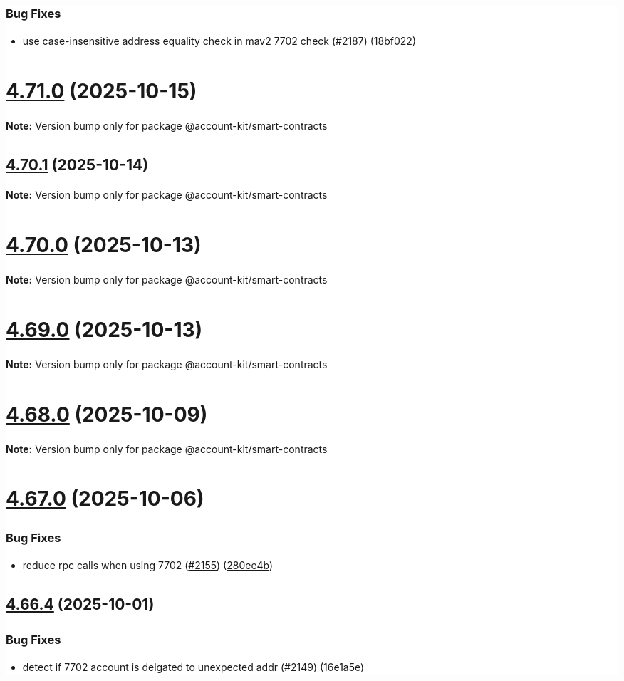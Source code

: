 ### Bug Fixes

- use case-insensitive address equality check in mav2 7702 check ([#2187](https://github.com/alchemyplatform/aa-sdk/issues/2187)) ([18bf022](https://github.com/alchemyplatform/aa-sdk/commit/18bf022ced4b7ff0eff5b4147ad4eb92cab0532a))

# [4.71.0](https://github.com/alchemyplatform/aa-sdk/compare/v4.70.1...v4.71.0) (2025-10-15)

**Note:** Version bump only for package @account-kit/smart-contracts

## [4.70.1](https://github.com/alchemyplatform/aa-sdk/compare/v4.70.0...v4.70.1) (2025-10-14)

**Note:** Version bump only for package @account-kit/smart-contracts

# [4.70.0](https://github.com/alchemyplatform/aa-sdk/compare/v4.69.0...v4.70.0) (2025-10-13)

**Note:** Version bump only for package @account-kit/smart-contracts

# [4.69.0](https://github.com/alchemyplatform/aa-sdk/compare/v4.68.0...v4.69.0) (2025-10-13)

**Note:** Version bump only for package @account-kit/smart-contracts

# [4.68.0](https://github.com/alchemyplatform/aa-sdk/compare/v4.67.0...v4.68.0) (2025-10-09)

**Note:** Version bump only for package @account-kit/smart-contracts

# [4.67.0](https://github.com/alchemyplatform/aa-sdk/compare/v4.66.4...v4.67.0) (2025-10-06)

### Bug Fixes

- reduce rpc calls when using 7702 ([#2155](https://github.com/alchemyplatform/aa-sdk/issues/2155)) ([280ee4b](https://github.com/alchemyplatform/aa-sdk/commit/280ee4bc5f71a3f57492424df526f4313ad5afb1))

## [4.66.4](https://github.com/alchemyplatform/aa-sdk/compare/v4.66.3...v4.66.4) (2025-10-01)

### Bug Fixes

- detect if 7702 account is delgated to unexpected addr ([#2149](https://github.com/alchemyplatform/aa-sdk/issues/2149)) ([16e1a5e](https://github.com/alchemyplatform/aa-sdk/commit/16e1a5e9611a91954d1f60415c45d4b23995e984))
